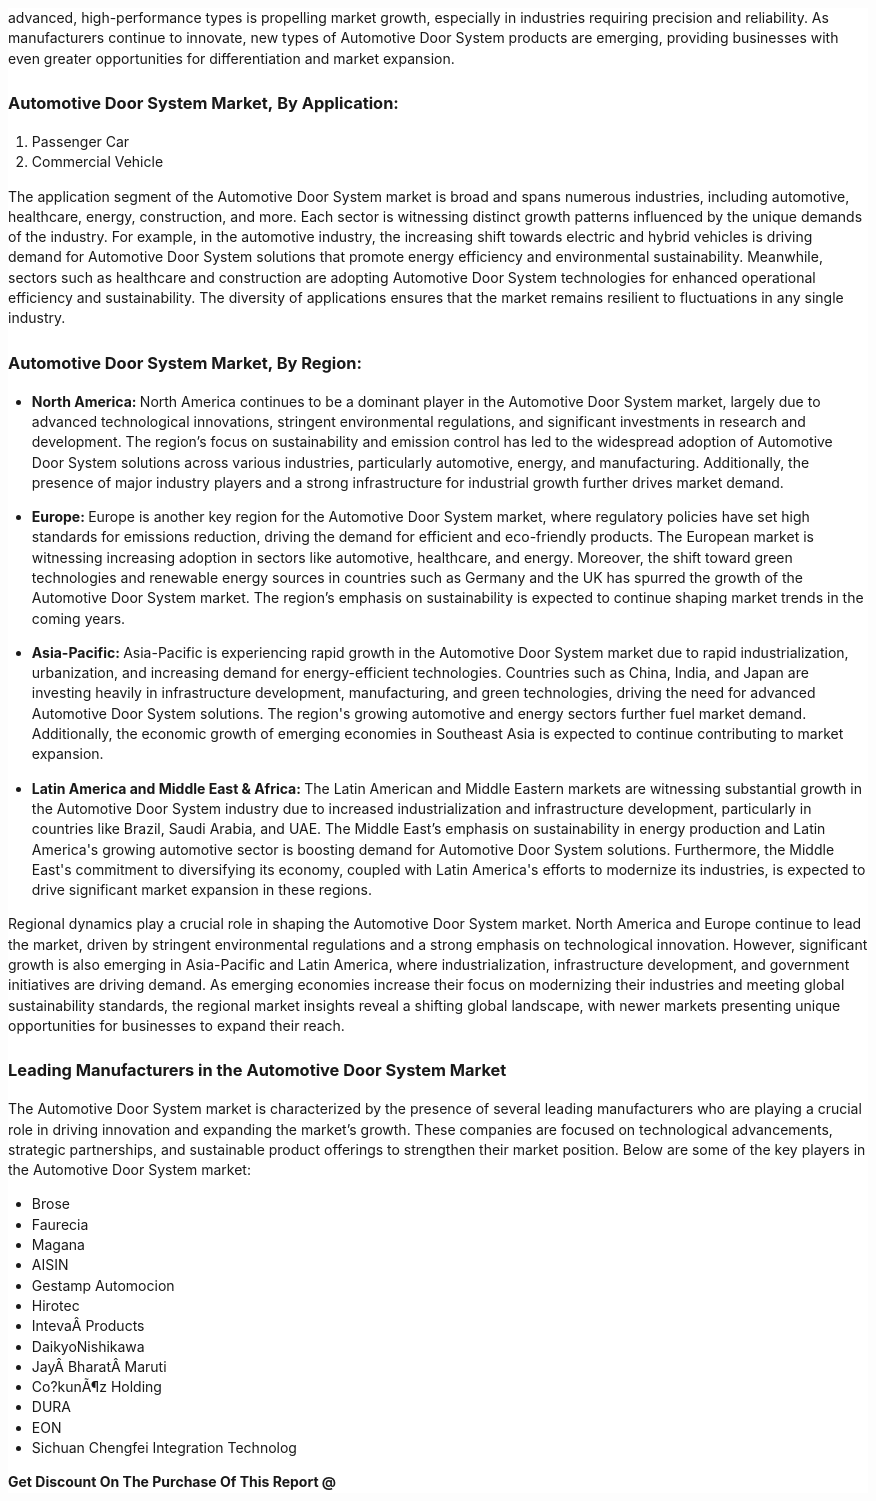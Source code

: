 advanced, high-performance types is propelling market growth, especially in industries requiring precision and reliability. As manufacturers continue to innovate, new types of Automotive Door System products are emerging, providing businesses with even greater opportunities for differentiation and market expansion.</p><h3>Automotive Door System Market,&nbsp;By Application:</h3><ol><li>Passenger Car<li> Commercial Vehicle</li></ol><p>The application segment of the Automotive Door System market is broad and spans numerous industries, including automotive, healthcare, energy, construction, and more. Each sector is witnessing distinct growth patterns influenced by the unique demands of the industry. For example, in the automotive industry, the increasing shift towards electric and hybrid vehicles is driving demand for Automotive Door System solutions that promote energy efficiency and environmental sustainability. Meanwhile, sectors such as healthcare and construction are adopting Automotive Door System technologies for enhanced operational efficiency and sustainability. The diversity of applications ensures that the market remains resilient to fluctuations in any single industry.</p><h3>Automotive Door System Market, By Region:</h3><ul><li><p><strong>North America:&nbsp;</strong>North America continues to be a dominant player in the Automotive Door System market, largely due to advanced technological innovations, stringent environmental regulations, and significant investments in research and development. The region&rsquo;s focus on sustainability and emission control has led to the widespread adoption of Automotive Door System solutions across various industries, particularly automotive, energy, and manufacturing. Additionally, the presence of major industry players and a strong infrastructure for industrial growth further drives market demand.</p></li><li><p><strong><strong>Europe:&nbsp;</strong></strong>Europe is another key region for the Automotive Door System market, where regulatory policies have set high standards for emissions reduction, driving the demand for efficient and eco-friendly products. The European market is witnessing increasing adoption in sectors like automotive, healthcare, and energy. Moreover, the shift toward green technologies and renewable energy sources in countries such as Germany and the UK has spurred the growth of the Automotive Door System market. The region&rsquo;s emphasis on sustainability is expected to continue shaping market trends in the coming years.</p></li><li><p><strong><strong>Asia-Pacific:&nbsp;</strong></strong>Asia-Pacific is experiencing rapid growth in the Automotive Door System market due to rapid industrialization, urbanization, and increasing demand for energy-efficient technologies. Countries such as China, India, and Japan are investing heavily in infrastructure development, manufacturing, and green technologies, driving the need for advanced Automotive Door System solutions. The region's growing automotive and energy sectors further fuel market demand. Additionally, the economic growth of emerging economies in Southeast Asia is expected to continue contributing to market expansion.</p></li><li><p><strong><strong>Latin America and Middle East &amp; Africa:&nbsp;</strong></strong>The Latin American and Middle Eastern markets are witnessing substantial growth in the Automotive Door System industry due to increased industrialization and infrastructure development, particularly in countries like Brazil, Saudi Arabia, and UAE. The Middle East&rsquo;s emphasis on sustainability in energy production and Latin America's growing automotive sector is boosting demand for Automotive Door System solutions. Furthermore, the Middle East's commitment to diversifying its economy, coupled with Latin America's efforts to modernize its industries, is expected to drive significant market expansion in these regions.</p></li></ul><p>Regional dynamics play a crucial role in shaping the Automotive Door System market. North America and Europe continue to lead the market, driven by stringent environmental regulations and a strong emphasis on technological innovation. However, significant growth is also emerging in Asia-Pacific and Latin America, where industrialization, infrastructure development, and government initiatives are driving demand. As emerging economies increase their focus on modernizing their industries and meeting global sustainability standards, the regional market insights reveal a shifting global landscape, with newer markets presenting unique opportunities for businesses to expand their reach.</p><h3><strong>Leading Manufacturers in the Automotive Door System Market</strong></h3><p>The Automotive Door System market is characterized by the presence of several leading manufacturers who are playing a crucial role in driving innovation and expanding the market&rsquo;s growth. These companies are focused on technological advancements, strategic partnerships, and sustainable product offerings to strengthen their market position. Below are some of the key players in the Automotive Door System market:</p></div><div class="article-main__content" data-test-id="publishing-text-block"><ul><li><span class="">Brose<li> Faurecia<li> Magana<li> AISIN<li> Gestamp Automocion<li> Hirotec<li> IntevaÂ Products<li> DaikyoNishikawa<li> JayÂ BharatÂ Maruti<li> Co?kunÃ¶z Holding<li> DURA<li> EON<li> Sichuan Chengfei Integration Technolog</span></li></ul></div><div class="article-main__content" data-test-id="publishing-text-block"><p><span class="font-[700]"><strong>Get Discount On The Purchase Of This Report @</strong>